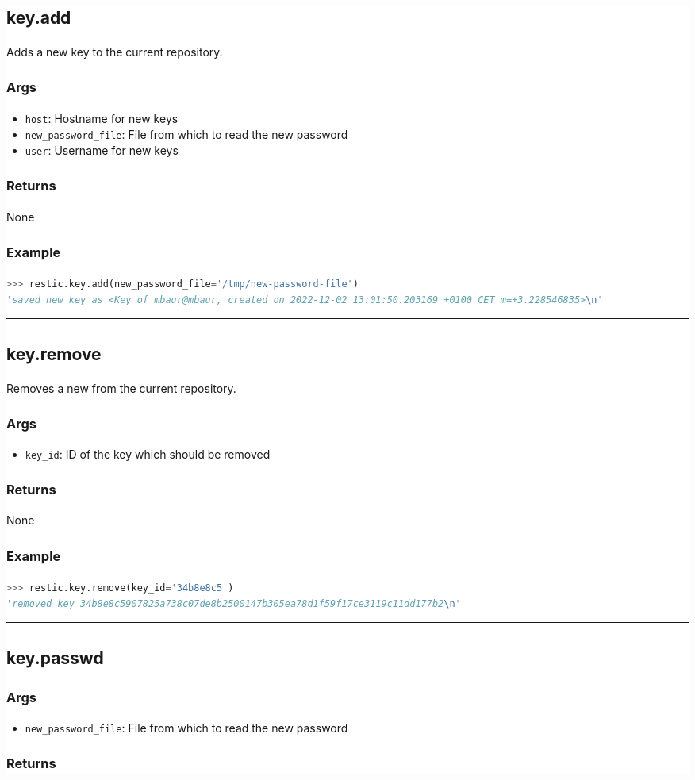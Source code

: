 
## key.add

Adds a new key to the current repository.

### Args

- `host`: Hostname for new keys
- `new_password_file`: File from which to read the new password
- `user`: Username for new keys

### Returns

None

### Example

```python
>>> restic.key.add(new_password_file='/tmp/new-password-file')
'saved new key as <Key of mbaur@mbaur, created on 2022-12-02 13:01:50.203169 +0100 CET m=+3.228546835>\n'
```

---

## key.remove

Removes a new from the current repository.

### Args

- `key_id`: ID of the key which should be removed

### Returns

None

### Example

```python
>>> restic.key.remove(key_id='34b8e8c5')
'removed key 34b8e8c5907825a738c07de8b2500147b305ea78d1f59f17ce3119c11dd177b2\n'
```

---

## key.passwd

### Args

- `new_password_file`: File from which to read the new password

### Returns
